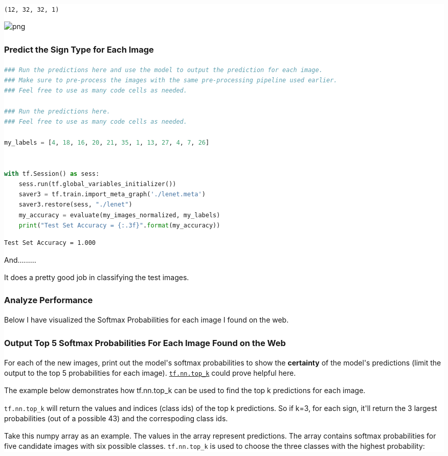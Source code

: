     (12, 32, 32, 1)



![png](output_52_1.png)


### Predict the Sign Type for Each Image


```python
### Run the predictions here and use the model to output the prediction for each image.
### Make sure to pre-process the images with the same pre-processing pipeline used earlier.
### Feel free to use as many code cells as needed.

### Run the predictions here.
### Feel free to use as many code cells as needed.

my_labels = [4, 18, 16, 20, 21, 35, 1, 13, 27, 4, 7, 26]


with tf.Session() as sess:
    sess.run(tf.global_variables_initializer())
    saver3 = tf.train.import_meta_graph('./lenet.meta')
    saver3.restore(sess, "./lenet")
    my_accuracy = evaluate(my_images_normalized, my_labels)
    print("Test Set Accuracy = {:.3f}".format(my_accuracy))
```

    Test Set Accuracy = 1.000


And.........

It does a pretty good job in classifying the test images.

### Analyze Performance

Below I have visualized the Softmax Probabilities for each image I found on the web.

### Output Top 5 Softmax Probabilities For Each Image Found on the Web

For each of the new images, print out the model's softmax probabilities to show the **certainty** of the model's predictions (limit the output to the top 5 probabilities for each image). [`tf.nn.top_k`](https://www.tensorflow.org/versions/r0.12/api_docs/python/nn.html#top_k) could prove helpful here. 

The example below demonstrates how tf.nn.top_k can be used to find the top k predictions for each image.

`tf.nn.top_k` will return the values and indices (class ids) of the top k predictions. So if k=3, for each sign, it'll return the 3 largest probabilities (out of a possible 43) and the correspoding class ids.

Take this numpy array as an example. The values in the array represent predictions. The array contains softmax probabilities for five candidate images with six possible classes. `tf.nn.top_k` is used to choose the three classes with the highest probability:
